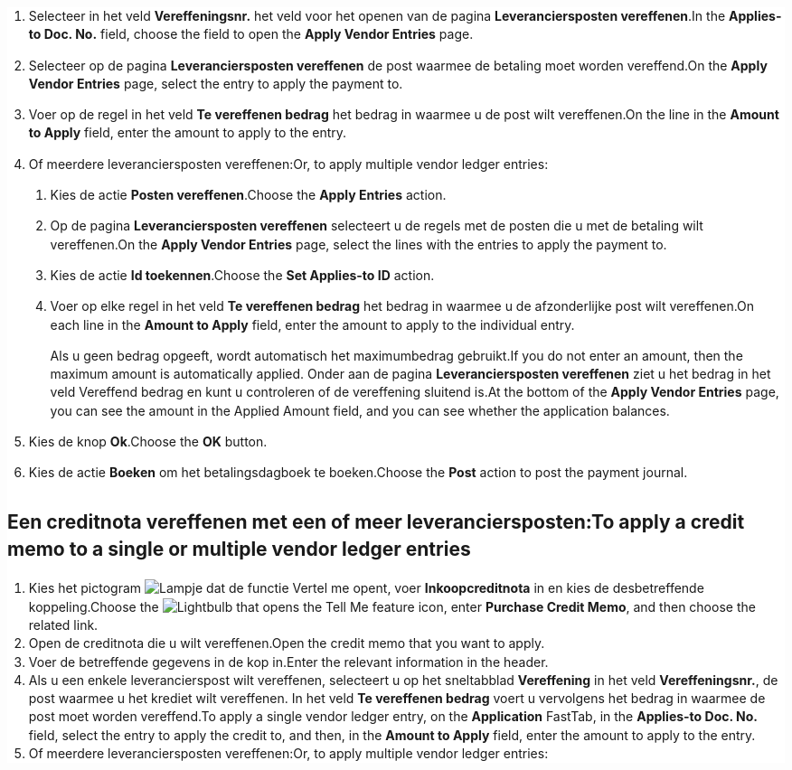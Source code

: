    1. <span data-ttu-id="7ab25-123">Selecteer in het veld **Vereffeningsnr.** het veld voor het openen van de pagina **Leveranciersposten vereffenen**.</span><span class="sxs-lookup"><span data-stu-id="7ab25-123">In the **Applies-to Doc. No.** field, choose the field to open the **Apply Vendor Entries** page.</span></span>
   2. <span data-ttu-id="7ab25-124">Selecteer op de pagina **Leveranciersposten vereffenen** de post waarmee de betaling moet worden vereffend.</span><span class="sxs-lookup"><span data-stu-id="7ab25-124">On the **Apply Vendor Entries** page, select the entry to apply the payment to.</span></span>
   3. <span data-ttu-id="7ab25-125">Voer op de regel in het veld **Te vereffenen bedrag** het bedrag in waarmee u de post wilt vereffenen.</span><span class="sxs-lookup"><span data-stu-id="7ab25-125">On the line in the **Amount to Apply** field, enter the amount to apply to the entry.</span></span>
4. <span data-ttu-id="7ab25-126">Of meerdere leveranciersposten vereffenen:</span><span class="sxs-lookup"><span data-stu-id="7ab25-126">Or, to apply multiple vendor ledger entries:</span></span>

   1. <span data-ttu-id="7ab25-127">Kies de actie **Posten vereffenen**.</span><span class="sxs-lookup"><span data-stu-id="7ab25-127">Choose the **Apply Entries** action.</span></span>
   2. <span data-ttu-id="7ab25-128">Op de pagina **Leveranciersposten vereffenen** selecteert u de regels met de posten die u met de betaling wilt vereffenen.</span><span class="sxs-lookup"><span data-stu-id="7ab25-128">On the **Apply Vendor Entries** page, select the lines with the entries to apply the payment to.</span></span>
   3. <span data-ttu-id="7ab25-129">Kies de actie **Id toekennen**.</span><span class="sxs-lookup"><span data-stu-id="7ab25-129">Choose the **Set Applies-to ID** action.</span></span>  
   4. <span data-ttu-id="7ab25-130">Voer op elke regel in het veld **Te vereffenen bedrag** het bedrag in waarmee u de afzonderlijke post wilt vereffenen.</span><span class="sxs-lookup"><span data-stu-id="7ab25-130">On each line in the **Amount to Apply** field, enter the amount to apply to the individual entry.</span></span>

      <span data-ttu-id="7ab25-131">Als u geen bedrag opgeeft, wordt automatisch het maximumbedrag gebruikt.</span><span class="sxs-lookup"><span data-stu-id="7ab25-131">If you do not enter an amount, then the maximum amount is automatically applied.</span></span> <span data-ttu-id="7ab25-132">Onder aan de pagina **Leveranciersposten vereffenen** ziet u het bedrag in het veld Vereffend bedrag en kunt u controleren of de vereffening sluitend is.</span><span class="sxs-lookup"><span data-stu-id="7ab25-132">At the bottom of the **Apply Vendor Entries** page, you can see the amount in the Applied Amount field, and you can see whether the application balances.</span></span>
5. <span data-ttu-id="7ab25-133">Kies de knop **Ok**.</span><span class="sxs-lookup"><span data-stu-id="7ab25-133">Choose the **OK** button.</span></span>
6. <span data-ttu-id="7ab25-134">Kies de actie **Boeken** om het betalingsdagboek te boeken.</span><span class="sxs-lookup"><span data-stu-id="7ab25-134">Choose the **Post** action to post the payment journal.</span></span>

## <a name="to-apply-a-credit-memo-to-a-single-or-multiple-vendor-ledger-entries"></a><span data-ttu-id="7ab25-135">Een creditnota vereffenen met een of meer leveranciersposten:</span><span class="sxs-lookup"><span data-stu-id="7ab25-135">To apply a credit memo to a single or multiple vendor ledger entries</span></span>
1. <span data-ttu-id="7ab25-136">Kies het pictogram ![Lampje dat de functie Vertel me opent](media/ui-search/search_small.png "Vertel me wat u wilt doen"), voer **Inkoopcreditnota** in en kies de desbetreffende koppeling.</span><span class="sxs-lookup"><span data-stu-id="7ab25-136">Choose the ![Lightbulb that opens the Tell Me feature](media/ui-search/search_small.png "Tell me what you want to do") icon, enter **Purchase Credit Memo**, and then choose the related link.</span></span>
2. <span data-ttu-id="7ab25-137">Open de creditnota die u wilt vereffenen.</span><span class="sxs-lookup"><span data-stu-id="7ab25-137">Open the credit memo that you want to apply.</span></span>
3. <span data-ttu-id="7ab25-138">Voer de betreffende gegevens in de kop in.</span><span class="sxs-lookup"><span data-stu-id="7ab25-138">Enter the relevant information in the header.</span></span>
4. <span data-ttu-id="7ab25-139">Als u een enkele leverancierspost wilt vereffenen, selecteert u op het sneltabblad **Vereffening** in het veld **Vereffeningsnr.**, de post waarmee u het krediet wilt vereffenen. In het veld **Te vereffenen bedrag** voert u vervolgens het bedrag in waarmee de post moet worden vereffend.</span><span class="sxs-lookup"><span data-stu-id="7ab25-139">To apply a single vendor ledger entry, on the **Application** FastTab, in the **Applies-to Doc. No.** field, select the entry to apply the credit to, and then, in the **Amount to Apply** field, enter the amount to apply to the entry.</span></span>
5. <span data-ttu-id="7ab25-140">Of meerdere leveranciersposten vereffenen:</span><span class="sxs-lookup"><span data-stu-id="7ab25-140">Or, to apply multiple vendor ledger entries:</span></span>
